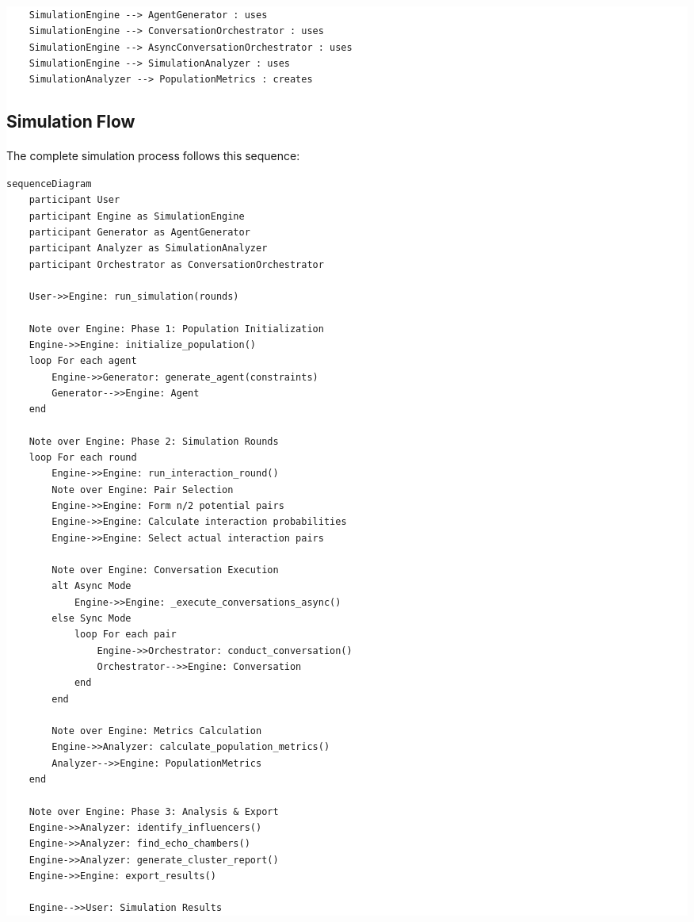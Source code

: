 ```mermaid
    SimulationEngine --> AgentGenerator : uses
    SimulationEngine --> ConversationOrchestrator : uses
    SimulationEngine --> AsyncConversationOrchestrator : uses
    SimulationEngine --> SimulationAnalyzer : uses
    SimulationAnalyzer --> PopulationMetrics : creates
```

## Simulation Flow

The complete simulation process follows this sequence:

```mermaid
sequenceDiagram
    participant User
    participant Engine as SimulationEngine
    participant Generator as AgentGenerator
    participant Analyzer as SimulationAnalyzer
    participant Orchestrator as ConversationOrchestrator
    
    User->>Engine: run_simulation(rounds)
    
    Note over Engine: Phase 1: Population Initialization
    Engine->>Engine: initialize_population()
    loop For each agent
        Engine->>Generator: generate_agent(constraints)
        Generator-->>Engine: Agent
    end
    
    Note over Engine: Phase 2: Simulation Rounds
    loop For each round
        Engine->>Engine: run_interaction_round()
        Note over Engine: Pair Selection
        Engine->>Engine: Form n/2 potential pairs
        Engine->>Engine: Calculate interaction probabilities
        Engine->>Engine: Select actual interaction pairs
        
        Note over Engine: Conversation Execution
        alt Async Mode
            Engine->>Engine: _execute_conversations_async()
        else Sync Mode
            loop For each pair
                Engine->>Orchestrator: conduct_conversation()
                Orchestrator-->>Engine: Conversation
            end
        end
        
        Note over Engine: Metrics Calculation
        Engine->>Analyzer: calculate_population_metrics()
        Analyzer-->>Engine: PopulationMetrics
    end
    
    Note over Engine: Phase 3: Analysis & Export
    Engine->>Analyzer: identify_influencers()
    Engine->>Analyzer: find_echo_chambers()
    Engine->>Analyzer: generate_cluster_report()
    Engine->>Engine: export_results()
    
    Engine-->>User: Simulation Results
```
